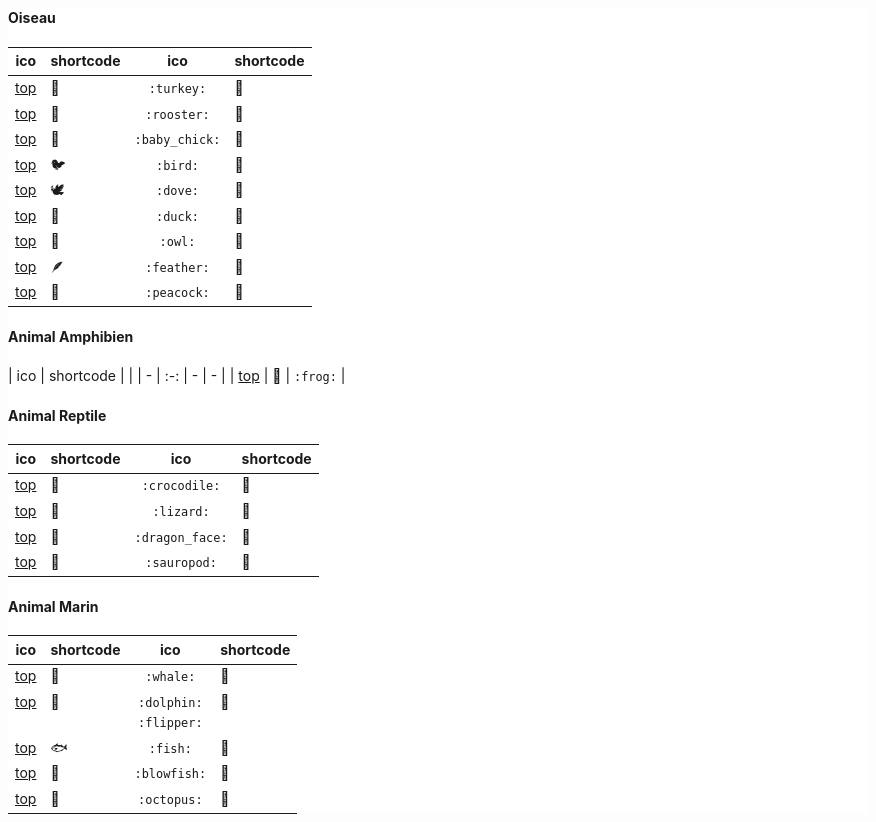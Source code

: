 #### Oiseau

| ico | shortcode | ico | shortcode |
| :-: | - | :-: | - |
| [top](#animals--nature) | :turkey: | `:turkey:` | :chicken: | `:chicken:` |
| [top](#animals--nature) | :rooster: | `:rooster:` | :hatching_chick: | `:hatching_chick:` |
| [top](#animals--nature) | :baby_chick: | `:baby_chick:` | :hatched_chick: | `:hatched_chick:` |
| [top](#animals--nature) | :bird: | `:bird:` | :penguin: | `:penguin:` |
| [top](#animals--nature) | :dove: | `:dove:` | :eagle: | `:eagle:` |
| [top](#animals--nature) | :duck: | `:duck:` | :swan: | `:swan:` |
| [top](#animals--nature) | :owl: | `:owl:` | :dodo: | `:dodo:` |
| [top](#animals--nature) | :feather: | `:feather:` | :flamingo: | `:flamingo:` |
| [top](#animals--nature) | :peacock: | `:peacock:` | :parrot: | `:parrot:` |

#### Animal Amphibien

| ico | shortcode | |
| - | :-: | - | - |
| [top](#animals--nature) | :frog: | `:frog:` |

#### Animal Reptile

| ico | shortcode | ico | shortcode |
| :-: | - | :-: | - |
| [top](#animals--nature) | :crocodile: | `:crocodile:` | :turtle: | `:turtle:` |
| [top](#animals--nature) | :lizard: | `:lizard:` | :snake: | `:snake:` |
| [top](#animals--nature) | :dragon_face: | `:dragon_face:` | :dragon: | `:dragon:` |
| [top](#animals--nature) | :sauropod: | `:sauropod:` | :t-rex: | `:t-rex:` |

#### Animal Marin

| ico | shortcode | ico | shortcode |
| :-: | - | :-: | - |
| [top](#animals--nature) | :whale: | `:whale:` | :whale2: | `:whale2:` |
| [top](#animals--nature) | :dolphin: | `:dolphin:` <br /> `:flipper:` | :seal: | `:seal:` |
| [top](#animals--nature) | :fish: | `:fish:` | :tropical_fish: | `:tropical_fish:` |
| [top](#animals--nature) | :blowfish: | `:blowfish:` | :shark: | `:shark:` |
| [top](#animals--nature) | :octopus: | `:octopus:` | :shell: | `:shell:` |
